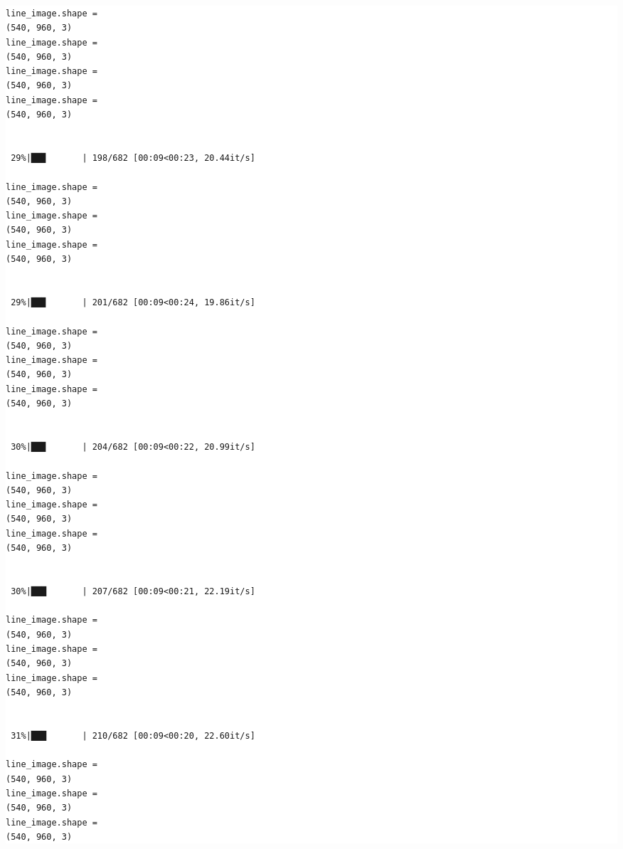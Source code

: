    line_image.shape =
    (540, 960, 3)
    line_image.shape =
    (540, 960, 3)
    line_image.shape =
    (540, 960, 3)
    line_image.shape =
    (540, 960, 3)
    

     29%|██▉       | 198/682 [00:09<00:23, 20.44it/s]

    line_image.shape =
    (540, 960, 3)
    line_image.shape =
    (540, 960, 3)
    line_image.shape =
    (540, 960, 3)
    

     29%|██▉       | 201/682 [00:09<00:24, 19.86it/s]

    line_image.shape =
    (540, 960, 3)
    line_image.shape =
    (540, 960, 3)
    line_image.shape =
    (540, 960, 3)
    

     30%|██▉       | 204/682 [00:09<00:22, 20.99it/s]

    line_image.shape =
    (540, 960, 3)
    line_image.shape =
    (540, 960, 3)
    line_image.shape =
    (540, 960, 3)
    

     30%|███       | 207/682 [00:09<00:21, 22.19it/s]

    line_image.shape =
    (540, 960, 3)
    line_image.shape =
    (540, 960, 3)
    line_image.shape =
    (540, 960, 3)
    

     31%|███       | 210/682 [00:09<00:20, 22.60it/s]

    line_image.shape =
    (540, 960, 3)
    line_image.shape =
    (540, 960, 3)
    line_image.shape =
    (540, 960, 3)
    